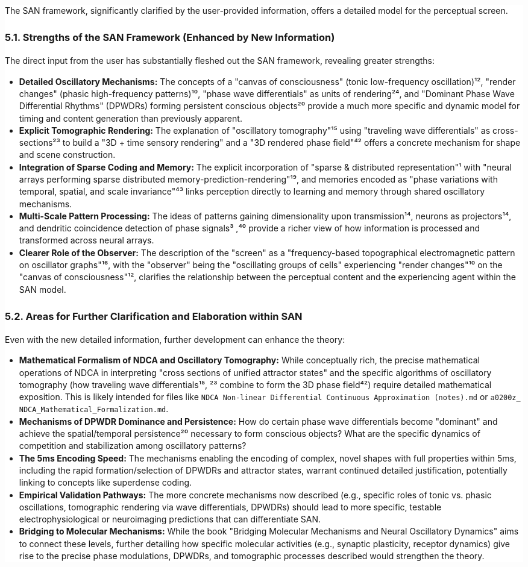 The SAN framework, significantly clarified by the user-provided information, offers a detailed model for the perceptual screen.

### 5.1. Strengths of the SAN Framework (Enhanced by New Information)

The direct input from the user has substantially fleshed out the SAN framework, revealing greater strengths:

-   **Detailed Oscillatory Mechanisms:** The concepts of a "canvas of consciousness" (tonic low-frequency oscillation)¹², "render changes" (phasic high-frequency patterns)¹⁰, "phase wave differentials" as units of rendering²⁴, and "Dominant Phase Wave Differential Rhythms" (DPWDRs) forming persistent conscious objects²⁰ provide a much more specific and dynamic model for timing and content generation than previously apparent.
-   **Explicit Tomographic Rendering:** The explanation of "oscillatory tomography"¹⁵ using "traveling wave differentials" as cross-sections²³ to build a "3D + time sensory rendering" and a "3D rendered phase field"⁴² offers a concrete mechanism for shape and scene construction.
-   **Integration of Sparse Coding and Memory:** The explicit incorporation of "sparse & distributed representation"¹ with "neural arrays performing sparse distributed memory-prediction-rendering"¹⁹, and memories encoded as "phase variations with temporal, spatial, and scale invariance"⁴³ links perception directly to learning and memory through shared oscillatory mechanisms.
-   **Multi-Scale Pattern Processing:** The ideas of patterns gaining dimensionality upon transmission¹⁴, neurons as projectors¹⁴, and dendritic coincidence detection of phase signals³ ,⁴⁰ provide a richer view of how information is processed and transformed across neural arrays.
-   **Clearer Role of the Observer:** The description of the "screen" as a "frequency-based topographical electromagnetic pattern on oscillator graphs"¹⁶, with the "observer" being the "oscillating groups of cells" experiencing "render changes"¹⁰ on the "canvas of consciousness"¹², clarifies the relationship between the perceptual content and the experiencing agent within the SAN model.

### 5.2. Areas for Further Clarification and Elaboration within SAN

Even with the new detailed information, further development can enhance the theory:

-   **Mathematical Formalism of NDCA and Oscillatory Tomography:** While conceptually rich, the precise mathematical operations of NDCA in interpreting "cross sections of unified attractor states" and the specific algorithms of oscillatory tomography (how traveling wave differentials¹⁵, ²³ combine to form the 3D phase field⁴²) require detailed mathematical exposition. This is likely intended for files like `NDCA Non-linear Differential Continuous Approximation (notes).md` or `a0200z_NDCA_Mathematical_Formalization.md`.
-   **Mechanisms of DPWDR Dominance and Persistence:** How do certain phase wave differentials become "dominant" and achieve the spatial/temporal persistence²⁰ necessary to form conscious objects? What are the specific dynamics of competition and stabilization among oscillatory patterns?
-   **The 5ms Encoding Speed:** The mechanisms enabling the encoding of complex, novel shapes with full properties within 5ms, including the rapid formation/selection of DPWDRs and attractor states, warrant continued detailed justification, potentially linking to concepts like superdense coding.
-   **Empirical Validation Pathways:** The more concrete mechanisms now described (e.g., specific roles of tonic vs. phasic oscillations, tomographic rendering via wave differentials, DPWDRs) should lead to more specific, testable electrophysiological or neuroimaging predictions that can differentiate SAN.
-   **Bridging to Molecular Mechanisms:** While the book "Bridging Molecular Mechanisms and Neural Oscillatory Dynamics" aims to connect these levels, further detailing how specific molecular activities (e.g., synaptic plasticity, receptor dynamics) give rise to the precise phase modulations, DPWDRs, and tomographic processes described would strengthen the theory.

